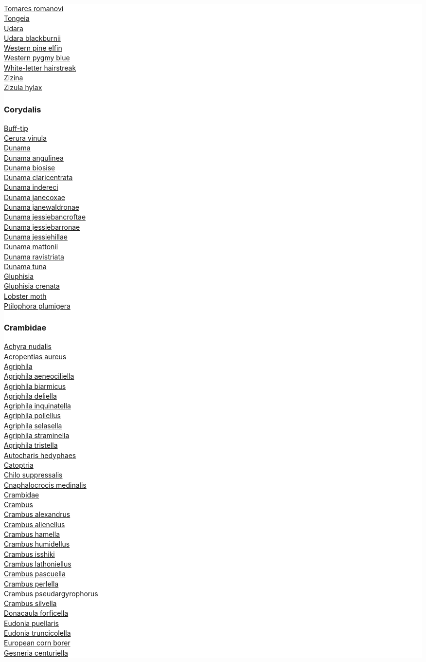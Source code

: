 [Tomares romanovi](https://en.wikipedia.org/wiki/Tomares_romanovi)<br>
[Tongeia](https://en.wikipedia.org/wiki/Tongeia)<br>
[Udara](https://en.wikipedia.org/wiki/Udara)<br>
[Udara blackburnii](https://en.wikipedia.org/wiki/Udara_blackburnii)<br>
[Western pine elfin](https://en.wikipedia.org/wiki/Western_pine_elfin)<br>
[Western pygmy blue](https://en.wikipedia.org/wiki/Western_pygmy_blue)<br>
[White-letter hairstreak](https://en.wikipedia.org/wiki/White-letter_hairstreak)<br>
[Zizina](https://en.wikipedia.org/wiki/Zizina)<br>
[Zizula hylax](https://en.wikipedia.org/wiki/Zizula_hylax)<br>
### Corydalis
[Buff-tip](https://en.wikipedia.org/wiki/Buff-tip)<br>
[Cerura vinula](https://en.wikipedia.org/wiki/Cerura_vinula)<br>
[Dunama](https://en.wikipedia.org/wiki/Dunama)<br>
[Dunama angulinea](https://en.wikipedia.org/wiki/Dunama_angulinea)<br>
[Dunama biosise](https://en.wikipedia.org/wiki/Dunama_biosise)<br>
[Dunama claricentrata](https://en.wikipedia.org/wiki/Dunama_claricentrata)<br>
[Dunama indereci](https://en.wikipedia.org/wiki/Dunama_indereci)<br>
[Dunama janecoxae](https://en.wikipedia.org/wiki/Dunama_janecoxae)<br>
[Dunama janewaldronae](https://en.wikipedia.org/wiki/Dunama_janewaldronae)<br>
[Dunama jessiebancroftae](https://en.wikipedia.org/wiki/Dunama_jessiebancroftae)<br>
[Dunama jessiebarronae](https://en.wikipedia.org/wiki/Dunama_jessiebarronae)<br>
[Dunama jessiehillae](https://en.wikipedia.org/wiki/Dunama_jessiehillae)<br>
[Dunama mattonii](https://en.wikipedia.org/wiki/Dunama_mattonii)<br>
[Dunama ravistriata](https://en.wikipedia.org/wiki/Dunama_ravistriata)<br>
[Dunama tuna](https://en.wikipedia.org/wiki/Dunama_tuna)<br>
[Gluphisia](https://en.wikipedia.org/wiki/Gluphisia)<br>
[Gluphisia crenata](https://en.wikipedia.org/wiki/Gluphisia_crenata)<br>
[Lobster moth](https://en.wikipedia.org/wiki/Lobster_moth)<br>
[Ptilophora plumigera](https://en.wikipedia.org/wiki/Ptilophora_plumigera)<br>
### Crambidae
[Achyra nudalis](https://en.wikipedia.org/wiki/Achyra_nudalis)<br>
[Acropentias aureus](https://en.wikipedia.org/wiki/Acropentias_aureus)<br>
[Agriphila](https://en.wikipedia.org/wiki/Agriphila)<br>
[Agriphila aeneociliella](https://en.wikipedia.org/wiki/Agriphila_aeneociliella)<br>
[Agriphila biarmicus](https://en.wikipedia.org/wiki/Agriphila_biarmicus)<br>
[Agriphila deliella](https://en.wikipedia.org/wiki/Agriphila_deliella)<br>
[Agriphila inquinatella](https://en.wikipedia.org/wiki/Agriphila_inquinatella)<br>
[Agriphila poliellus](https://en.wikipedia.org/wiki/Agriphila_poliellus)<br>
[Agriphila selasella](https://en.wikipedia.org/wiki/Agriphila_selasella)<br>
[Agriphila straminella](https://en.wikipedia.org/wiki/Agriphila_straminella)<br>
[Agriphila tristella](https://en.wikipedia.org/wiki/Agriphila_tristella)<br>
[Autocharis hedyphaes](https://en.wikipedia.org/wiki/Autocharis_hedyphaes)<br>
[Catoptria](https://en.wikipedia.org/wiki/Catoptria)<br>
[Chilo suppressalis](https://en.wikipedia.org/wiki/Chilo_suppressalis)<br>
[Cnaphalocrocis medinalis](https://en.wikipedia.org/wiki/Cnaphalocrocis_medinalis)<br>
[Crambidae](https://en.wikipedia.org/wiki/Crambidae)<br>
[Crambus](https://en.wikipedia.org/wiki/Crambus)<br>
[Crambus alexandrus](https://en.wikipedia.org/wiki/Crambus_alexandrus)<br>
[Crambus alienellus](https://en.wikipedia.org/wiki/Crambus_alienellus)<br>
[Crambus hamella](https://en.wikipedia.org/wiki/Crambus_hamella)<br>
[Crambus humidellus](https://en.wikipedia.org/wiki/Crambus_humidellus)<br>
[Crambus isshiki](https://en.wikipedia.org/wiki/Crambus_isshiki)<br>
[Crambus lathoniellus](https://en.wikipedia.org/wiki/Crambus_lathoniellus)<br>
[Crambus pascuella](https://en.wikipedia.org/wiki/Crambus_pascuella)<br>
[Crambus perlella](https://en.wikipedia.org/wiki/Crambus_perlella)<br>
[Crambus pseudargyrophorus](https://en.wikipedia.org/wiki/Crambus_pseudargyrophorus)<br>
[Crambus silvella](https://en.wikipedia.org/wiki/Crambus_silvella)<br>
[Donacaula forficella](https://en.wikipedia.org/wiki/Donacaula_forficella)<br>
[Eudonia puellaris](https://en.wikipedia.org/wiki/Eudonia_puellaris)<br>
[Eudonia truncicolella](https://en.wikipedia.org/wiki/Eudonia_truncicolella)<br>
[European corn borer](https://en.wikipedia.org/wiki/European_corn_borer)<br>
[Gesneria centuriella](https://en.wikipedia.org/wiki/Gesneria_centuriella)<br>